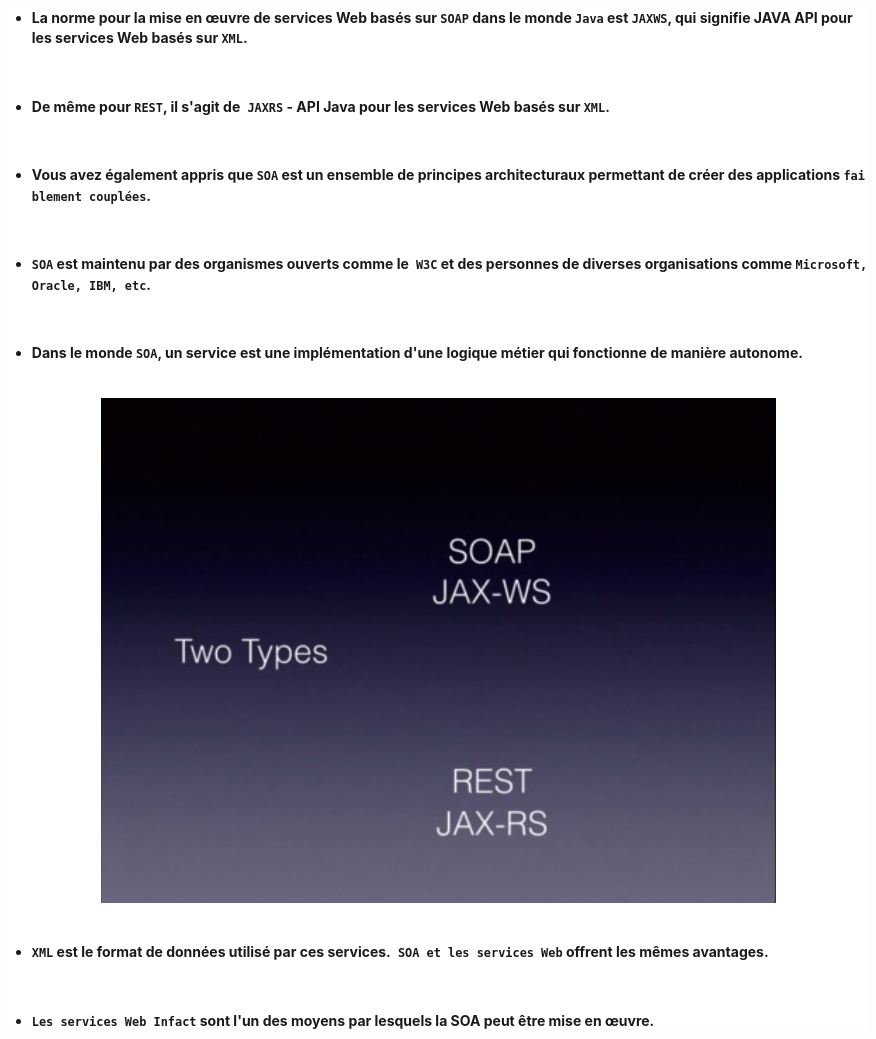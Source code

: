 + **La norme pour la mise en œuvre de services Web basés sur `SOAP` dans le monde `Java` est `JAXWS`, qui signifie JAVA API pour les services Web basés sur `XML`.**

<br/>

+ **De même pour `REST`, il s'agit de` JAXRS` - API Java pour les services Web basés sur `XML`.**

<br/>

+ **Vous avez également appris que `SOA` est un ensemble de principes architecturaux permettant de créer des applications `faiblement couplées`.**

<br/>

+ **`SOA` est maintenu par des organismes ouverts comme le` W3C` et des personnes de diverses organisations comme `Microsoft, Oracle, IBM, etc`.**

<br/>

+ **Dans le monde `SOA`, un service est une implémentation d'une logique métier qui fonctionne de manière autonome.**

<br/>

<center><img src = "images/image13.jpeg"/></center>

<br/>

+ **`XML` est le format de données utilisé par ces services.` SOA et les services Web` offrent les mêmes avantages.**

<br/>

+ **`Les services Web Infact` sont l'un des moyens par lesquels la SOA peut être mise en œuvre.**
    